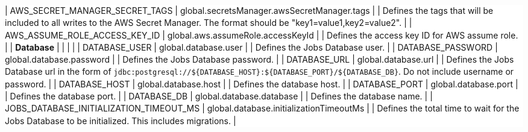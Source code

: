 | AWS_SECRET_MANAGER_SECRET_TAGS                            | global.secretsManager.awsSecretManager.tags                            |     | Defines the tags that will be included to all writes to the AWS Secret Manager. The format should be "key1=value1,key2=value2".                                                                                                                                                                                                                                                                                        |
| AWS_ASSUME_ROLE_ACCESS_KEY_ID                             | global.aws.assumeRole.accessKeyId                                      |     | Defines the access key ID for AWS assume role.                                                                                                                                                                                                                                                                                                                                                                         |
| **Database**                                              |                                                                        |     |                                                                                                                                                                                                                                                                                                                                                                                                                        |
| DATABASE_USER                                             | global.database.user                                                   |     | Defines the Jobs Database user.                                                                                                                                                                                                                                                                                                                                                                                        |
| DATABASE_PASSWORD                                         | global.database.password                                               |     | Defines the Jobs Database password.                                                                                                                                                                                                                                                                                                                                                                                    |
| DATABASE_URL                                              | global.database.url                                                    |     | Defines the Jobs Database url in the form of `jdbc:postgresql://${DATABASE_HOST}:${DATABASE_PORT}/${DATABASE_DB}`. Do not include username or password.                                                                                                                                                                                                                                                                |
| DATABASE_HOST                                             | global.database.host                                                   |     | Defines the database host.                                                                                                                                                                                                                                                                                                                                                                                             |
| DATABASE_PORT                                             | global.database.port                                                   |     | Defines the database port.                                                                                                                                                                                                                                                                                                                                                                                             |
| DATABASE_DB                                               | global.database.database                                               |     | Defines the database name.                                                                                                                                                                                                                                                                                                                                                                                             |
| JOBS_DATABASE_INITIALIZATION_TIMEOUT_MS                   | global.database.initializationTimeoutMs                                |     | Defines the total time to wait for the Jobs Database to be initialized. This includes migrations.                                                                                                                                                                                                                                                                                                                      |